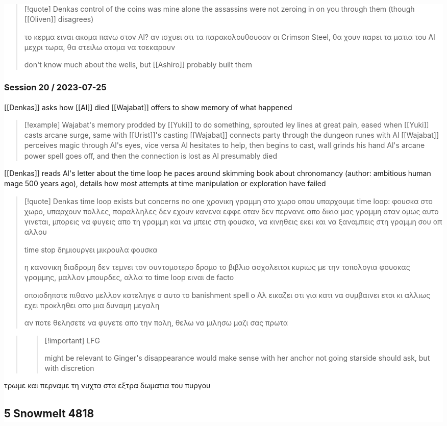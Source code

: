 > [!quote] Denkas
> control of the coins was mine alone
> the assassins were not zeroing in on you through them (though [[Oliven]] disagrees)
> 
> το κερμα ειναι ακομα πανω στον Al? αν ισχυει οτι τα παρακολουθουσαν οι Crimson Steel, θα χουν παρει τα ματια του Al μεχρι τωρα, θα στειλω ατομα να τσεκαρουν
> 
> don't know much about the wells, but [[Ashiro]] probably built them

### Session 20 / 2023-07-25

[[Denkas]] asks how [[Al]] died
[[Wajabat]] offers to show memory of what happened
> [!example] Wajabat's memory
> prodded by [[Yuki]] to do something, sprouted ley lines at great pain, eased when [[Yuki]] casts arcane surge, same with [[Urist]]'s casting
> [[Wajabat]] connects party through the dungeon runes with Al
> [[Wajabat]] perceives magic through Al's eyes, vice versa
> Al hesitates to help, then begins to cast, wall grinds his hand
> Al's arcane power spell goes off, and then the connection is lost as Al presumably died

[[Denkas]] reads Al's letter about the time loop
he paces around skimming book about chronomancy (author: ambitious human mage 500 years ago), details how most attempts at time manipulation or exploration have failed

> [!quote] Denkas
> time loop exists but concerns no one
> χρονικη γραμμη στο χωρο οπου υπαρχουμε
> time loop: φουσκα στο χωρο, υπαρχουν πολλες, παραλληλες
> δεν εχουν κανενα εφφε οταν δεν περνανε απο δικια μας γραμμη
> οταν ομως αυτο γινεται, μπορεις να φυγεις απο τη γραμμη και να μπεις στη φουσκα, να κινηθεις εκει και να ξαναμπεις στη γραμμη σου απ αλλου
> 
> time stop δημιουργει μικρουλα φουσκα
>
> η κανονικη διαδρομη δεν τεμνει τον συντομοτερο δρομο
> το βιβλιο ασχολειται κυριως με την τοπολογια φουσκας γραμμης, μαλλον μπουρδες, αλλα το time loop ειναι de facto
> 
> οποιοδηποτε πιθανο μελλον κατεληγε σ αυτο το banishment spell
> o Αλ εικαζει οτι για κατι να συμβαινει ετσι κι αλλιως εχει προκληθει απο μια δυναμη μεγαλη
> 
> αν ποτε θελησετε να φυγετε απο την πολη, θελω να μιλησω μαζι σας πρωτα

> > [!important] LFG
> > 
> > might be relevant to Ginger's disappearance
> > would make sense with her anchor not going starside
> > should ask, but with discretion

τρωμε και περναμε τη νυχτα στα εξτρα δωματια του πυργου

## 5 Snowmelt 4818
